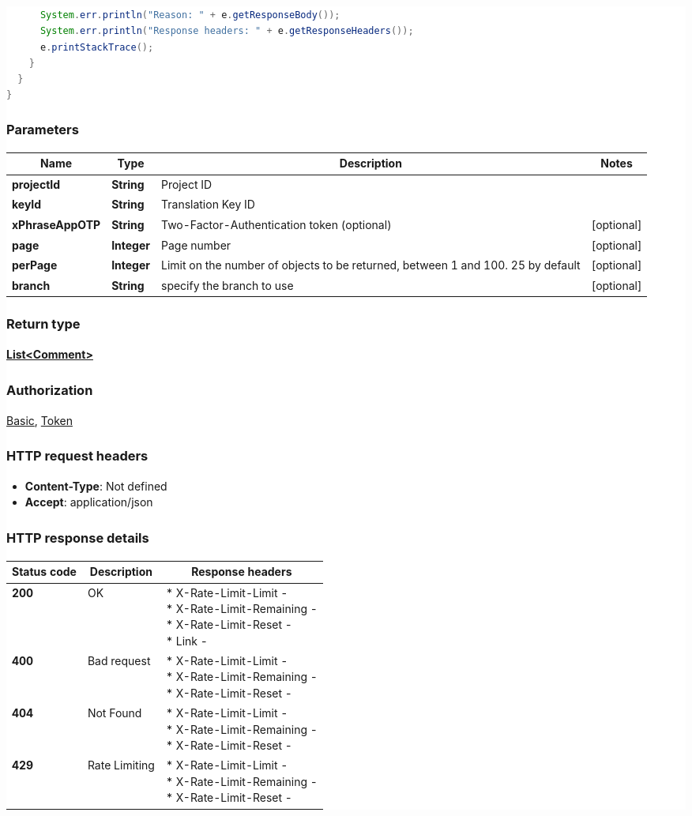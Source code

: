 ```java
      System.err.println("Reason: " + e.getResponseBody());
      System.err.println("Response headers: " + e.getResponseHeaders());
      e.printStackTrace();
    }
  }
}
```

### Parameters

Name | Type | Description  | Notes
------------- | ------------- | ------------- | -------------
 **projectId** | **String**| Project ID |
 **keyId** | **String**| Translation Key ID |
 **xPhraseAppOTP** | **String**| Two-Factor-Authentication token (optional) | [optional]
 **page** | **Integer**| Page number | [optional]
 **perPage** | **Integer**| Limit on the number of objects to be returned, between 1 and 100. 25 by default | [optional]
 **branch** | **String**| specify the branch to use | [optional]

### Return type

[**List&lt;Comment&gt;**](Comment.md)

### Authorization

[Basic](../README.md#Basic), [Token](../README.md#Token)

### HTTP request headers

 - **Content-Type**: Not defined
 - **Accept**: application/json

### HTTP response details
| Status code | Description | Response headers |
|-------------|-------------|------------------|
**200** | OK |  * X-Rate-Limit-Limit -  <br>  * X-Rate-Limit-Remaining -  <br>  * X-Rate-Limit-Reset -  <br>  * Link -  <br>  |
**400** | Bad request |  * X-Rate-Limit-Limit -  <br>  * X-Rate-Limit-Remaining -  <br>  * X-Rate-Limit-Reset -  <br>  |
**404** | Not Found |  * X-Rate-Limit-Limit -  <br>  * X-Rate-Limit-Remaining -  <br>  * X-Rate-Limit-Reset -  <br>  |
**429** | Rate Limiting |  * X-Rate-Limit-Limit -  <br>  * X-Rate-Limit-Remaining -  <br>  * X-Rate-Limit-Reset -  <br>  |

